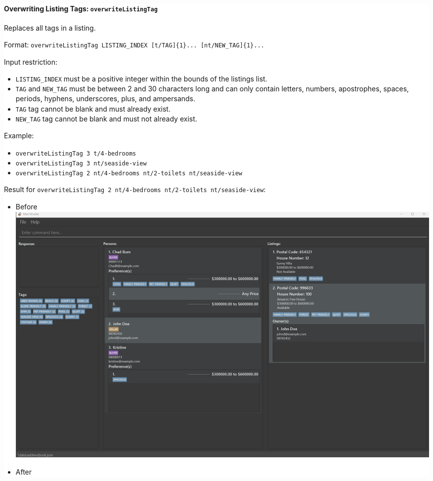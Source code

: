 #### Overwriting Listing Tags: `overwriteListingTag`
Replaces all tags in a listing.

Format: `overwriteListingTag LISTING_INDEX [t/TAG]{1}... [nt/NEW_TAG]{1}...`

Input restriction:
* `LISTING_INDEX` must be a positive integer within the bounds of the listings list.
* `TAG` and `NEW_TAG` must be between 2 and 30 characters long and can only contain letters, numbers, apostrophes, spaces, periods, hyphens, underscores, plus, and ampersands.
* `TAG` tag cannot be blank and must already exist.
* `NEW_TAG` tag cannot be blank and must not already exist.

Example:
* `overwriteListingTag 3 t/4-bedrooms`
* `overwriteListingTag 3 nt/seaside-view`
* `overwriteListingTag 2 nt/4-bedrooms nt/2-toilets nt/seaside-view`

Result for `overwriteListingTag 2 nt/4-bedrooms nt/2-toilets nt/seaside-view`:
* Before
<br>![overwriteListingTagBefore](images/CS2103UG/overwriteListingTagBefore.png)

* After
